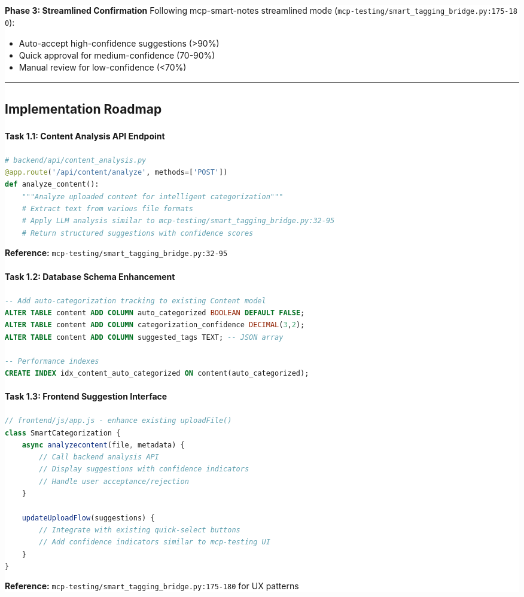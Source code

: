**Phase 3: Streamlined Confirmation**
Following mcp-smart-notes streamlined mode (`mcp-testing/smart_tagging_bridge.py:175-180`):
- Auto-accept high-confidence suggestions (>90%)
- Quick approval for medium-confidence (70-90%)
- Manual review for low-confidence (<70%)

---

## Implementation Roadmap

#### Task 1.1: Content Analysis API Endpoint
```python
# backend/api/content_analysis.py
@app.route('/api/content/analyze', methods=['POST'])
def analyze_content():
    """Analyze uploaded content for intelligent categorization"""
    # Extract text from various file formats
    # Apply LLM analysis similar to mcp-testing/smart_tagging_bridge.py:32-95
    # Return structured suggestions with confidence scores
```

**Reference:** `mcp-testing/smart_tagging_bridge.py:32-95`

#### Task 1.2: Database Schema Enhancement  
```sql
-- Add auto-categorization tracking to existing Content model
ALTER TABLE content ADD COLUMN auto_categorized BOOLEAN DEFAULT FALSE;
ALTER TABLE content ADD COLUMN categorization_confidence DECIMAL(3,2);
ALTER TABLE content ADD COLUMN suggested_tags TEXT; -- JSON array

-- Performance indexes
CREATE INDEX idx_content_auto_categorized ON content(auto_categorized);
```

#### Task 1.3: Frontend Suggestion Interface
```javascript
// frontend/js/app.js - enhance existing uploadFile()
class SmartCategorization {
    async analyzecontent(file, metadata) {
        // Call backend analysis API
        // Display suggestions with confidence indicators
        // Handle user acceptance/rejection
    }
    
    updateUploadFlow(suggestions) {
        // Integrate with existing quick-select buttons
        // Add confidence indicators similar to mcp-testing UI
    }
}
```

**Reference:** `mcp-testing/smart_tagging_bridge.py:175-180` for UX patterns
